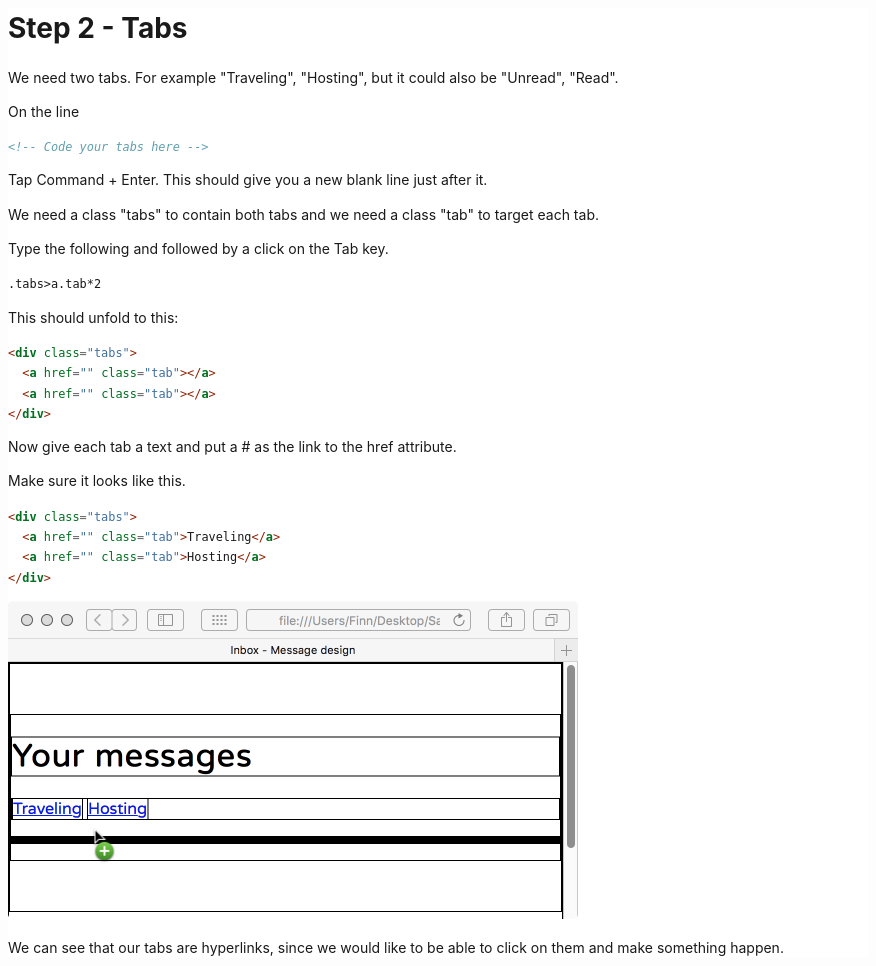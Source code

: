 # Step 2 - Tabs

We need two tabs. For example "Traveling", "Hosting", but it could also be "Unread", "Read".

On the line 
```html
<!-- Code your tabs here -->
```

Tap Command + Enter. This should give you a new blank line just after it. 

We need a class "tabs" to contain both tabs and we need a class "tab" to target each tab.

Type the following and followed by a click on the Tab key. 
```html
.tabs>a.tab*2
```
This should unfold to this: 
```html
<div class="tabs">
  <a href="" class="tab"></a>
  <a href="" class="tab"></a>
</div>
```
Now give each tab a text and put a # as the link to the href attribute. 

Make sure it looks like this. 

```html
<div class="tabs">
  <a href="" class="tab">Traveling</a>
  <a href="" class="tab">Hosting</a>
</div>
```

![image alt text](images/image_5.png)

We can see that our tabs are hyperlinks, since we would like to be able to click on them and make something happen. 
